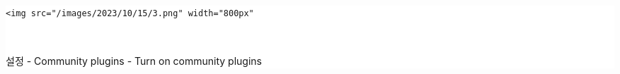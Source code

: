     <img src="/images/2023/10/15/3.png" width="800px"
</p>

<br/>

설정 - Community plugins - Turn on community plugins

<p align="center">
